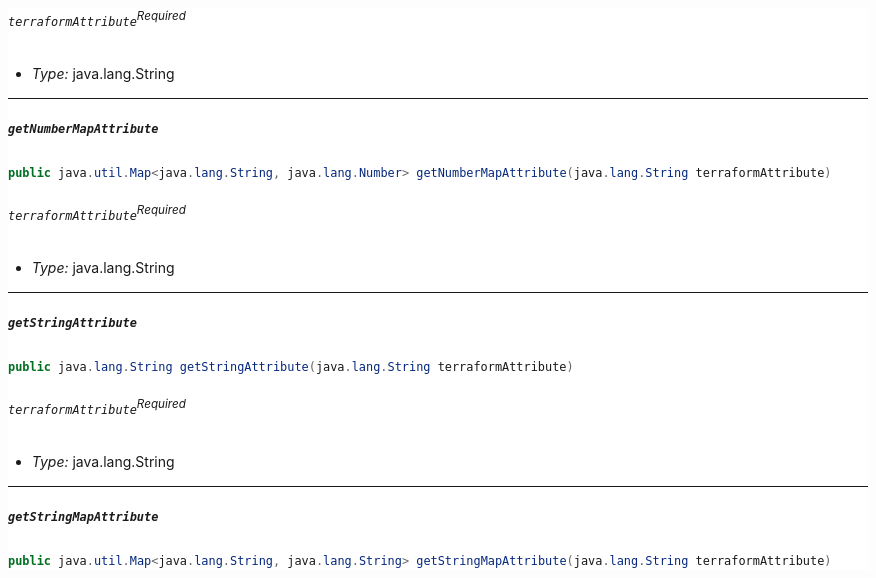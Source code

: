 ###### `terraformAttribute`<sup>Required</sup> <a name="terraformAttribute" id="@cdktf/provider-cloudflare.dataCloudflareHyperdriveConfigs.DataCloudflareHyperdriveConfigsResultMtlsOutputReference.getNumberListAttribute.parameter.terraformAttribute"></a>

- *Type:* java.lang.String

---

##### `getNumberMapAttribute` <a name="getNumberMapAttribute" id="@cdktf/provider-cloudflare.dataCloudflareHyperdriveConfigs.DataCloudflareHyperdriveConfigsResultMtlsOutputReference.getNumberMapAttribute"></a>

```java
public java.util.Map<java.lang.String, java.lang.Number> getNumberMapAttribute(java.lang.String terraformAttribute)
```

###### `terraformAttribute`<sup>Required</sup> <a name="terraformAttribute" id="@cdktf/provider-cloudflare.dataCloudflareHyperdriveConfigs.DataCloudflareHyperdriveConfigsResultMtlsOutputReference.getNumberMapAttribute.parameter.terraformAttribute"></a>

- *Type:* java.lang.String

---

##### `getStringAttribute` <a name="getStringAttribute" id="@cdktf/provider-cloudflare.dataCloudflareHyperdriveConfigs.DataCloudflareHyperdriveConfigsResultMtlsOutputReference.getStringAttribute"></a>

```java
public java.lang.String getStringAttribute(java.lang.String terraformAttribute)
```

###### `terraformAttribute`<sup>Required</sup> <a name="terraformAttribute" id="@cdktf/provider-cloudflare.dataCloudflareHyperdriveConfigs.DataCloudflareHyperdriveConfigsResultMtlsOutputReference.getStringAttribute.parameter.terraformAttribute"></a>

- *Type:* java.lang.String

---

##### `getStringMapAttribute` <a name="getStringMapAttribute" id="@cdktf/provider-cloudflare.dataCloudflareHyperdriveConfigs.DataCloudflareHyperdriveConfigsResultMtlsOutputReference.getStringMapAttribute"></a>

```java
public java.util.Map<java.lang.String, java.lang.String> getStringMapAttribute(java.lang.String terraformAttribute)
```

